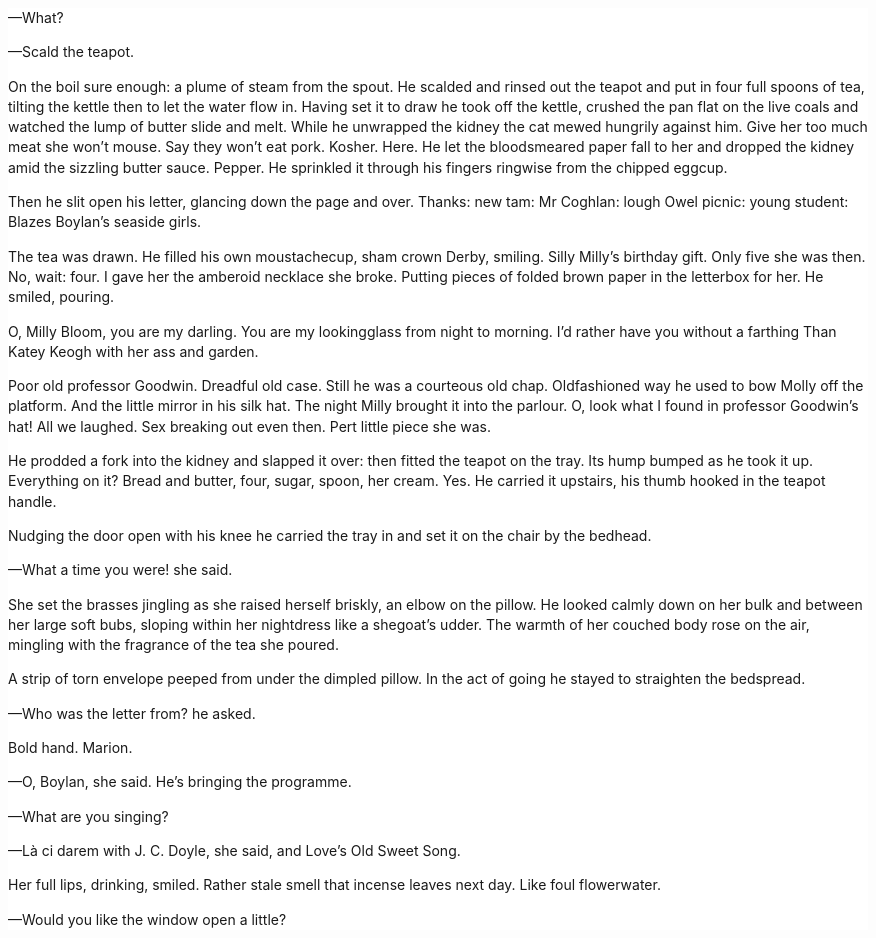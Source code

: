 —What?

—Scald the teapot.

On the boil sure enough: a plume of steam from the spout. He scalded and rinsed out the teapot and put in four full spoons of tea, tilting the kettle then to let the water flow in. Having set it to draw he took off the kettle, crushed the pan flat on the live coals and watched the lump of butter slide and melt. While he unwrapped the kidney the cat mewed hungrily against him. Give her too much meat she won’t mouse. Say they won’t eat pork. Kosher. Here. He let the bloodsmeared paper fall to her and dropped the kidney amid the sizzling butter sauce. Pepper. He sprinkled it through his fingers ringwise from the chipped eggcup.

Then he slit open his letter, glancing down the page and over. Thanks: new tam: Mr Coghlan: lough Owel picnic: young student: Blazes Boylan’s seaside girls.

The tea was drawn. He filled his own moustachecup, sham crown Derby, smiling. Silly Milly’s birthday gift. Only five she was then. No, wait: four. I gave her the amberoid necklace she broke. Putting pieces of folded brown paper in the letterbox for her. He smiled, pouring.

O, Milly Bloom, you are my darling.
You are my lookingglass from night to morning.
I’d rather have you without a farthing
Than Katey Keogh with her ass and garden.

Poor old professor Goodwin. Dreadful old case. Still he was a courteous old chap. Oldfashioned way he used to bow Molly off the platform. And the little mirror in his silk hat. The night Milly brought it into the parlour. O, look what I found in professor Goodwin’s hat! All we laughed. Sex breaking out even then. Pert little piece she was.

He prodded a fork into the kidney and slapped it over: then fitted the teapot on the tray. Its hump bumped as he took it up. Everything on it? Bread and butter, four, sugar, spoon, her cream. Yes. He carried it upstairs, his thumb hooked in the teapot handle.

Nudging the door open with his knee he carried the tray in and set it on the chair by the bedhead.

—What a time you were! she said.

She set the brasses jingling as she raised herself briskly, an elbow on the pillow. He looked calmly down on her bulk and between her large soft bubs, sloping within her nightdress like a shegoat’s udder. The warmth of her couched body rose on the air, mingling with the fragrance of the tea she poured.

A strip of torn envelope peeped from under the dimpled pillow. In the act of going he stayed to straighten the bedspread.

—Who was the letter from? he asked.

Bold hand. Marion.

—O, Boylan, she said. He’s bringing the programme.

—What are you singing?

—Là ci darem with J. C. Doyle, she said, and Love’s Old Sweet Song.

Her full lips, drinking, smiled. Rather stale smell that incense leaves next day. Like foul flowerwater.

—Would you like the window open a little?
